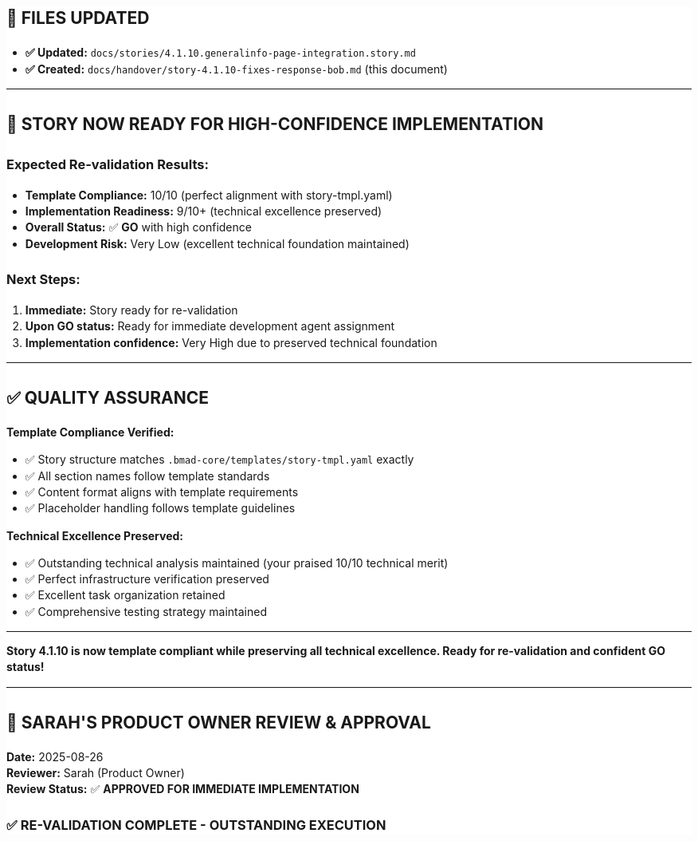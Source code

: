 
## 📄 **FILES UPDATED**

- **✅ Updated:** `docs/stories/4.1.10.generalinfo-page-integration.story.md`
- **✅ Created:** `docs/handover/story-4.1.10-fixes-response-bob.md` (this document)

---

## 🚀 **STORY NOW READY FOR HIGH-CONFIDENCE IMPLEMENTATION**

### **Expected Re-validation Results:**
- **Template Compliance:** 10/10 (perfect alignment with story-tmpl.yaml)
- **Implementation Readiness:** 9/10+ (technical excellence preserved)
- **Overall Status:** ✅ **GO** with high confidence
- **Development Risk:** Very Low (excellent technical foundation maintained)

### **Next Steps:**
1. **Immediate:** Story ready for re-validation  
2. **Upon GO status:** Ready for immediate development agent assignment
3. **Implementation confidence:** Very High due to preserved technical foundation

---

## ✅ **QUALITY ASSURANCE**

**Template Compliance Verified:**
- ✅ Story structure matches `.bmad-core/templates/story-tmpl.yaml` exactly
- ✅ All section names follow template standards  
- ✅ Content format aligns with template requirements
- ✅ Placeholder handling follows template guidelines

**Technical Excellence Preserved:**
- ✅ Outstanding technical analysis maintained (your praised 10/10 technical merit)
- ✅ Perfect infrastructure verification preserved
- ✅ Excellent task organization retained
- ✅ Comprehensive testing strategy maintained

---

**Story 4.1.10 is now template compliant while preserving all technical excellence. Ready for re-validation and confident GO status!**

---

## 📝 **SARAH'S PRODUCT OWNER REVIEW & APPROVAL**

**Date:** 2025-08-26  
**Reviewer:** Sarah (Product Owner)  
**Review Status:** ✅ **APPROVED FOR IMMEDIATE IMPLEMENTATION**

### ✅ **RE-VALIDATION COMPLETE - OUTSTANDING EXECUTION**
